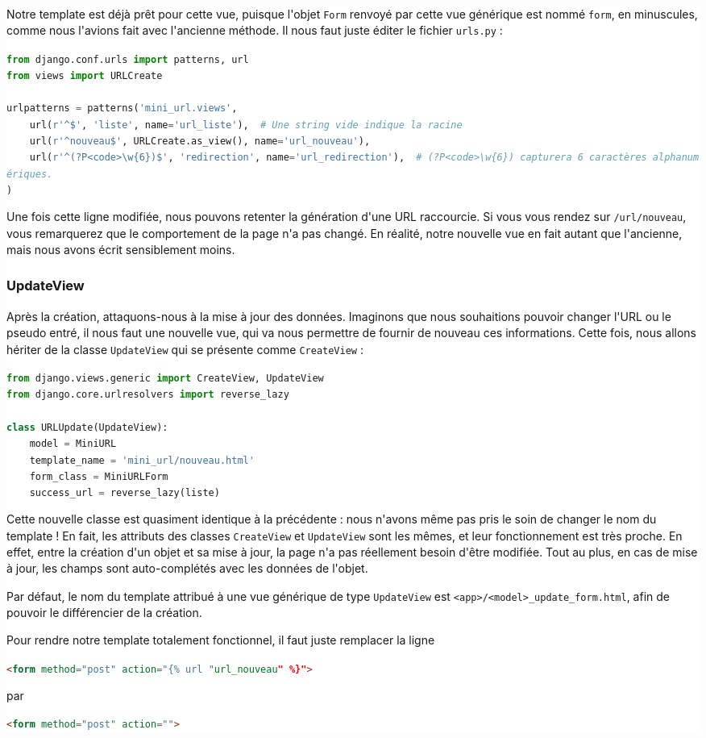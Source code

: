 Notre template est déjà prêt pour cette vue, puisque l'objet `Form` renvoyé par cette vue générique est nommé `form`, en minuscules, comme nous l'avions fait avec l'ancienne méthode. Il nous faut juste éditer le fichier `urls.py` :

```python
from django.conf.urls import patterns, url
from views import URLCreate

urlpatterns = patterns('mini_url.views',
    url(r'^$', 'liste', name='url_liste'),  # Une string vide indique la racine
    url(r'^nouveau$', URLCreate.as_view(), name='url_nouveau'),
    url(r'^(?P<code>\w{6})$', 'redirection', name='url_redirection'),  # (?P<code>\w{6}) capturera 6 caractères alphanumériques.
)
```

Une fois cette ligne modifiée, nous pouvons retenter la génération d'une URL raccourcie. Si vous vous rendez sur `/url/nouveau`, vous remarquerez que le comportement de la page n'a pas changé. En réalité, notre nouvelle vue en fait autant que l'ancienne, mais nous avons écrit sensiblement moins. 

### UpdateView

Après la création, attaquons-nous à la mise à jour des données. Imaginons que nous souhaitions pouvoir changer l'URL ou le pseudo entré, il nous faut une nouvelle vue, qui va nous permettre de fournir de nouveau ces informations. Cette fois, nous allons hériter de la classe `UpdateView` qui se présente comme `CreateView` :

```python
from django.views.generic import CreateView, UpdateView
from django.core.urlresolvers import reverse_lazy

class URLUpdate(UpdateView):
    model = MiniURL
    template_name = 'mini_url/nouveau.html'
    form_class = MiniURLForm
    success_url = reverse_lazy(liste)
``` 

Cette nouvelle classe est quasiment identique à la précédente : nous n'avons même pas pris le soin de changer le nom du template ! En fait, les attributs des classes `CreateView` et `UpdateView` sont les mêmes, et leur fonctionnement est très proche. En effet, entre la création d'un objet et sa mise à jour, la page n'a pas réellement besoin d'être modifiée. Tout au plus, en cas de mise à jour, les champs sont auto-complétés avec les données de l'objet.

Par défaut, le nom du template attribué à une vue générique de type `UpdateView` est `<app>/<model>_update_form.html`, afin de pouvoir le différencier de la création.

Pour rendre notre template totalement fonctionnel, il faut juste remplacer la ligne

```html
<form method="post" action="{% url "url_nouveau" %}">
```

par

```html
<form method="post" action="">
```
